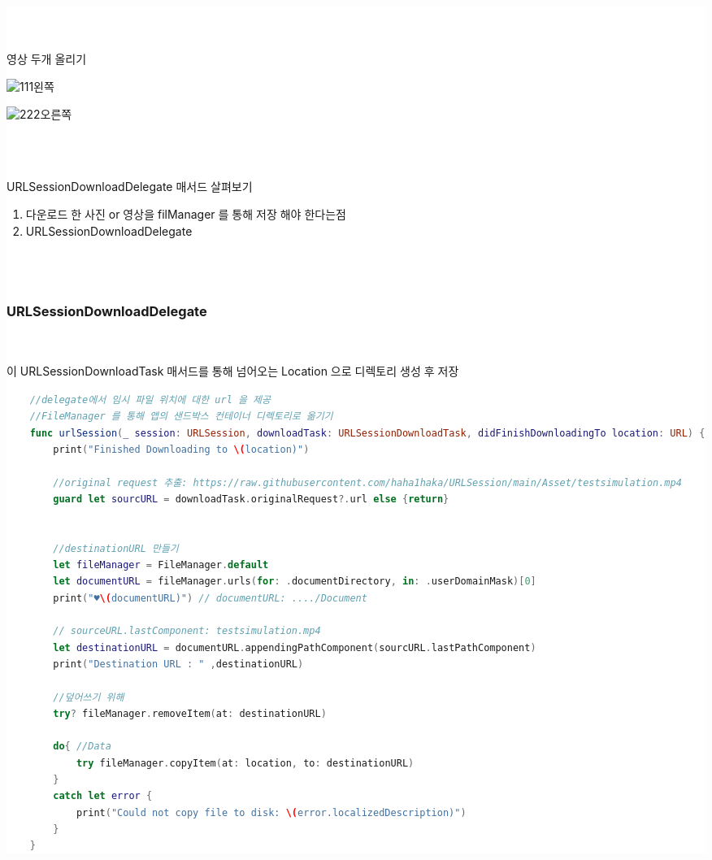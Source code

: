 

<br/><br/>

영상 두개 올리기



![111왼쪽](https://user-images.githubusercontent.com/106936018/208288119-05059dfa-49cb-4b73-8a4d-ff0a4ed351e3.gif)



![222오른쪽](https://user-images.githubusercontent.com/106936018/208288123-cfe858af-1cc6-4c46-8711-cacff88c0df2.gif)

<br/><br/>



URLSessionDownloadDelegate 매서드 살펴보기

1. 다운로드 한 사진 or 영상을 filManager 를 통해 저장 해야 한다는점
2. URLSessionDownloadDelegate

<br/><br/>





### URLSessionDownloadDelegate



<br/>



이 URLSessionDownloadTask 매서드를 통해 넘어오는 Location 으로 디렉토리 생성 후 저장

```swift
    //delegate에서 임시 파일 위치에 대한 url 을 제공
    //FileManager 를 통해 앱의 샌드박스 컨테이너 디렉토리로 옮기기
    func urlSession(_ session: URLSession, downloadTask: URLSessionDownloadTask, didFinishDownloadingTo location: URL) {
        print("Finished Downloading to \(location)")
        
        //original request 추출: https://raw.githubusercontent.com/haha1haka/URLSession/main/Asset/testsimulation.mp4
        guard let sourcURL = downloadTask.originalRequest?.url else {return}
        
        
        //destinationURL 만들기
        let fileManager = FileManager.default
        let documentURL = fileManager.urls(for: .documentDirectory, in: .userDomainMask)[0]
        print("♥️\(documentURL)") // documentURL: ..../Document
        
        // sourceURL.lastComponent: testsimulation.mp4
        let destinationURL = documentURL.appendingPathComponent(sourcURL.lastPathComponent)
        print("Destination URL : " ,destinationURL)
        
        //덮어쓰기 위해
        try? fileManager.removeItem(at: destinationURL)
        
        do{ //Data
            try fileManager.copyItem(at: location, to: destinationURL)
        }
        catch let error {
            print("Could not copy file to disk: \(error.localizedDescription)")
        }
    }


```

